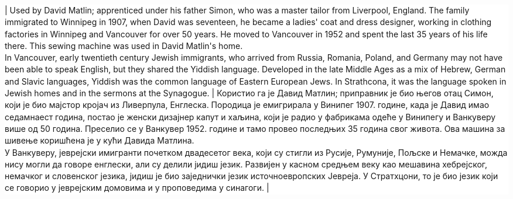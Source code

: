 | Used by David Matlin; apprenticed under his father Simon, who was a master tailor from Liverpool, England. The family immigrated to Winnipeg in 1907, when David was seventeen, he became a ladies' coat and dress designer, working in clothing factories in Winnipeg and Vancouver for over 50 years. He moved to Vancouver in 1952 and spent the last 35 years of his life there. This sewing machine was used in David Matlin's home.<br/>In Vancouver, early twentieth century Jewish immigrants, who arrived from Russia, Romania, Poland, and Germany may not have been able to speak English, but they shared the Yiddish language. Developed in the late Middle Ages as a mix of Hebrew, German and Slavic languages, Yiddish was the common language of Eastern European Jews. In Strathcona, it was the language spoken in Jewish homes and in the sermons at the Synagogue. | Користио га је Давид Матлин; приправник је био његов отац Симон, који је био мајстор кројач из Ливерпула, Енглеска. Породица је емигрирала у Винипег 1907. године, када је Давид имао седамнаест година, постао је женски дизајнер капут и хаљина, који је радио у фабрикама одеће у Винипегу и Ванкуверу више од 50 година. Преселио се у Ванкувер 1952. године и тамо провео последњих 35 година свог живота. Ова машина за шивење коришћена је у кући Давида Матлина.<br/>У Ванкуверу, јеврејски имигранти почетком двадесетог века, који су стигли из Русије, Румуније, Пољске и Немачке, можда нису могли да говоре енглески, али су делили јидиш језик. Развијен у касном средњем веку као мешавина хебрејског, немачког и словенског језика, јидиш је био заједнички језик источноевропских Јевреја. У Стратхцони, то је био језик који се говорио у јеврејским домовима и у проповедима у синагоги. |